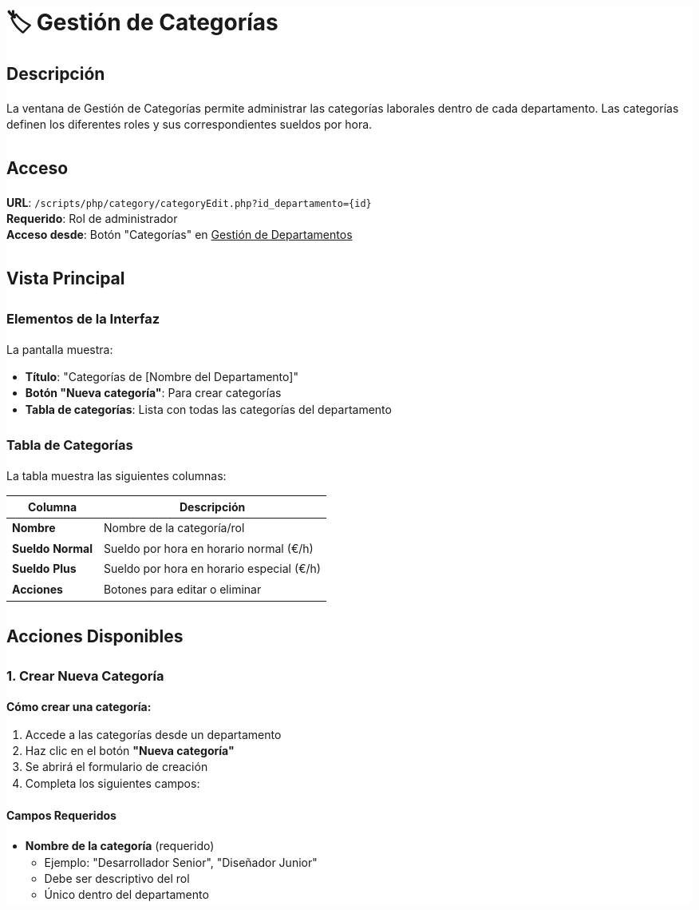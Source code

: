 # 🏷️ Gestión de Categorías

## Descripción
La ventana de Gestión de Categorías permite administrar las categorías laborales dentro de cada departamento. Las categorías definen los diferentes roles y sus correspondientes sueldos por hora.

## Acceso

**URL**: `/scripts/php/category/categoryEdit.php?id_departamento={id}`  
**Requerido**: Rol de administrador  
**Acceso desde**: Botón "Categorías" en [Gestión de Departamentos](./04-departamentos.md)

## Vista Principal

### Elementos de la Interfaz

La pantalla muestra:
- **Título**: "Categorías de [Nombre del Departamento]"
- **Botón "Nueva categoría"**: Para crear categorías
- **Tabla de categorías**: Lista con todas las categorías del departamento

### Tabla de Categorías

La tabla muestra las siguientes columnas:

| Columna | Descripción |
|---------|-------------|
| **Nombre** | Nombre de la categoría/rol |
| **Sueldo Normal** | Sueldo por hora en horario normal (€/h) |
| **Sueldo Plus** | Sueldo por hora en horario especial (€/h) |
| **Acciones** | Botones para editar o eliminar |

## Acciones Disponibles

### 1. Crear Nueva Categoría

**Cómo crear una categoría:**

1. Accede a las categorías desde un departamento
2. Haz clic en el botón **"Nueva categoría"**
3. Se abrirá el formulario de creación
4. Completa los siguientes campos:

#### Campos Requeridos

- **Nombre de la categoría** (requerido)
  - Ejemplo: "Desarrollador Senior", "Diseñador Junior"
  - Debe ser descriptivo del rol
  - Único dentro del departamento
